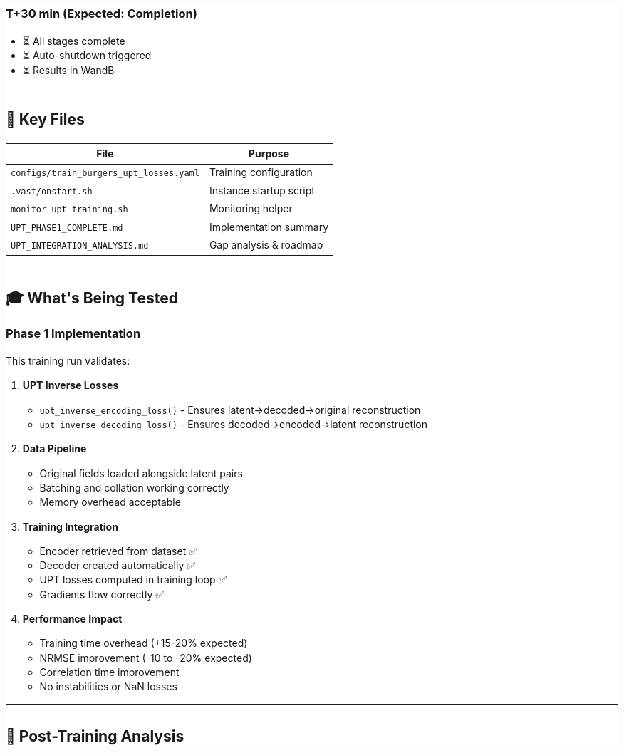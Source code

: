 ### T+30 min (Expected: Completion)
- ⏳ All stages complete
- ⏳ Auto-shutdown triggered
- ⏳ Results in WandB

---

## 📁 Key Files

| File | Purpose |
|------|---------|
| `configs/train_burgers_upt_losses.yaml` | Training configuration |
| `.vast/onstart.sh` | Instance startup script |
| `monitor_upt_training.sh` | Monitoring helper |
| `UPT_PHASE1_COMPLETE.md` | Implementation summary |
| `UPT_INTEGRATION_ANALYSIS.md` | Gap analysis & roadmap |

---

## 🎓 What's Being Tested

### Phase 1 Implementation
This training run validates:

1. **UPT Inverse Losses**
   - `upt_inverse_encoding_loss()` - Ensures latent→decoded→original reconstruction
   - `upt_inverse_decoding_loss()` - Ensures decoded→encoded→latent reconstruction

2. **Data Pipeline**
   - Original fields loaded alongside latent pairs
   - Batching and collation working correctly
   - Memory overhead acceptable

3. **Training Integration**
   - Encoder retrieved from dataset ✅
   - Decoder created automatically ✅
   - UPT losses computed in training loop ✅
   - Gradients flow correctly ✅

4. **Performance Impact**
   - Training time overhead (+15-20% expected)
   - NRMSE improvement (-10 to -20% expected)
   - Correlation time improvement
   - No instabilities or NaN losses

---

## 🔬 Post-Training Analysis
